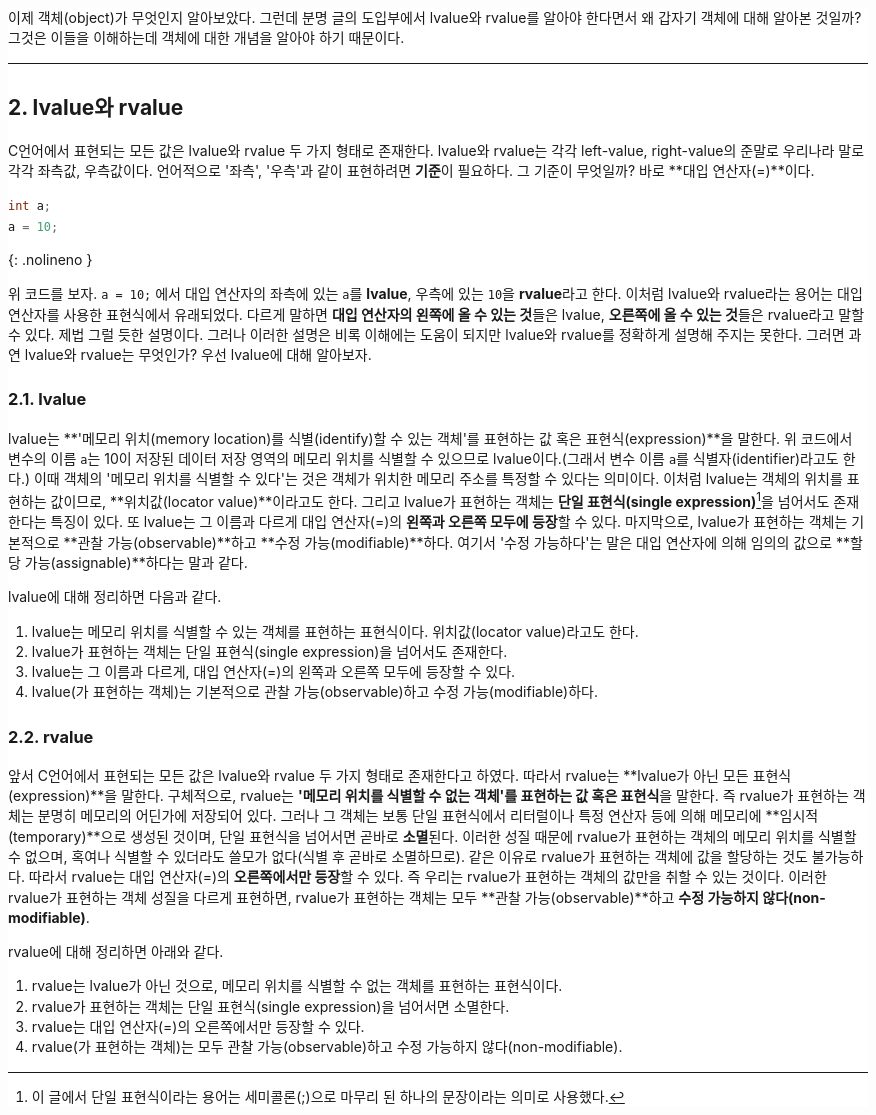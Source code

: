 이제 객체(object)가 무엇인지 알아보았다. 그런데 분명 글의 도입부에서 lvalue와 rvalue를 알아야 한다면서 왜 갑자기 객체에 대해 알아본 것일까? 그것은 이들을 이해하는데 객체에 대한 개념을 알아야 하기 때문이다.

---

## 2. lvalue와 rvalue

 C언어에서 표현되는 모든 값은 lvalue와 rvalue 두 가지 형태로 존재한다. lvalue와 rvalue는 각각 left-value, right-value의 준말로 우리나라 말로 각각 좌측값, 우측값이다. 언어적으로 '좌측', '우측'과 같이 표현하려면 **기준**이 필요하다. 그 기준이 무엇일까? 바로 **대입 연산자(=)**이다. 

```c
int a;
a = 10;
```
{: .nolineno }

위 코드를 보자. `a = 10;` 에서 대입 연산자의 좌측에 있는 `a`를 **lvalue**, 우측에 있는 `10`을 **rvalue**라고 한다. 이처럼 lvalue와 rvalue라는 용어는 대입 연산자를 사용한 표현식에서 유래되었다. 다르게 말하면 **대입 연산자의 왼쪽에 올 수 있는 것**들은 lvalue, **오른쪽에 올 수 있는 것**들은 rvalue라고 말할 수 있다. 제법 그럴 듯한 설명이다. 그러나 이러한 설명은 비록 이해에는 도움이 되지만 lvalue와 rvalue를 정확하게 설명해 주지는 못한다. 그러면 과연 lvalue와 rvalue는 무엇인가? 우선 lvalue에 대해 알아보자.

### 2.1. lvalue

lvalue는 **'메모리 위치(memory location)를 식별(identify)할 수 있는 객체'를 표현하는 값 혹은 표현식(expression)**을 말한다. 위 코드에서 변수의 이름 `a`는 10이 저장된 데이터 저장 영역의 메모리 위치를 식별할 수 있으므로 lvalue이다.(그래서 변수 이름 `a`를 식별자(identifier)라고도 한다.) 이때 객체의 '메모리 위치를 식별할 수 있다'는 것은 객체가 위치한 메모리 주소를 특정할 수 있다는 의미이다. 이처럼 lvalue는 객체의 위치를 표현하는 값이므로, **위치값(locator value)**이라고도 한다. 그리고 lvalue가 표현하는 객체는 **단일 표현식(single expression)**[^2-1]을 넘어서도 존재한다는 특징이 있다. 또 lvalue는 그 이름과 다르게 대입 연산자(=)의 **왼쪽과 오른쪽 모두에 등장**할 수 있다. 마지막으로, lvalue가 표현하는 객체는 기본적으로 **관찰 가능(observable)**하고 **수정 가능(modifiable)**하다. 여기서 '수정 가능하다'는 말은 대입 연산자에 의해 임의의 값으로 **할당 가능(assignable)**하다는 말과 같다.

[^2-1]: 이 글에서 단일 표현식이라는 용어는 세미콜론(;)으로 마무리 된 하나의 문장이라는 의미로 사용했다.

lvalue에 대해 정리하면 다음과 같다.

1. lvalue는 메모리 위치를 식별할 수 있는 객체를 표현하는 표현식이다. 위치값(locator value)라고도 한다.
2. lvalue가 표현하는 객체는 단일 표현식(single expression)을 넘어서도 존재한다.
3. lvalue는 그 이름과 다르게, 대입 연산자(=)의 왼쪽과 오른쪽 모두에 등장할 수 있다.
4. lvalue(가 표현하는 객체)는 기본적으로 관찰 가능(observable)하고 수정 가능(modifiable)하다.

### 2.2. rvalue

앞서 C언어에서 표현되는 모든 값은 lvalue와 rvalue 두 가지 형태로 존재한다고 하였다. 따라서 rvalue는 **lvalue가 아닌 모든 표현식(expression)**을 말한다. 구체적으로, rvalue는 **'메모리 위치를 식별할 수 없는 객체'를 표현하는 값 혹은 표현식**을 말한다. 즉 rvalue가 표현하는 객체는 분명히 메모리의 어딘가에 저장되어 있다. 그러나 그 객체는 보통 단일 표현식에서 리터럴이나 특정 연산자 등에 의해 메모리에 **임시적(temporary)**으로 생성된 것이며, 단일 표현식을 넘어서면 곧바로 **소멸**된다. 이러한 성질 때문에 rvalue가 표현하는 객체의 메모리 위치를 식별할 수 없으며, 혹여나 식별할 수 있더라도 쓸모가 없다(식별 후 곧바로 소멸하므로). 같은 이유로 rvalue가 표현하는 객체에 값을 할당하는 것도 불가능하다. 따라서 rvalue는 대입 연산자(=)의 **오른쪽에서만 등장**할 수 있다. 즉 우리는 rvalue가 표현하는 객체의 값만을 취할 수 있는 것이다. 이러한 rvalue가 표현하는 객체 성질을 다르게 표현하면, rvalue가 표현하는 객체는 모두 **관찰 가능(observable)**하고 **수정 가능하지 않다(non-modifiable)**.

rvalue에 대해 정리하면 아래와 같다.

1. rvalue는 lvalue가 아닌 것으로, 메모리 위치를 식별할 수 없는 객체를 표현하는 표현식이다.
2. rvalue가 표현하는 객체는 단일 표현식(single expression)을 넘어서면 소멸한다.
3. rvalue는 대입 연산자(=)의 오른쪽에서만 등장할 수 있다.
4. rvalue(가 표현하는 객체)는 모두 관찰 가능(observable)하고 수정 가능하지 않다(non-modifiable).


[^1-1]: 사실 C언어는 객체'지향' 언어가 아닐 뿐이다.
[^1-2]: malloc 계열의 함수가 이러한 기능을 수행한다.
[^1-3]: 그러나 프로그램이 운영체제가 아닌 이상 RAM 전체가 실행 환경인 것은 아니다.
[^5-1]: ​배열의 길이가 6인 것은 배열의 마지막 원소로 NULL 문자가 포함되었기 때문이다.
[^5-2]: 프로그램이 허용되지 않은 메모리 영역(읽기 전용 메모리 등)에 접근을 시도하거나, 허용되지 않은 방법으로 메모리 영역에 접근을 시도할 경우 발생하는 오류이다.